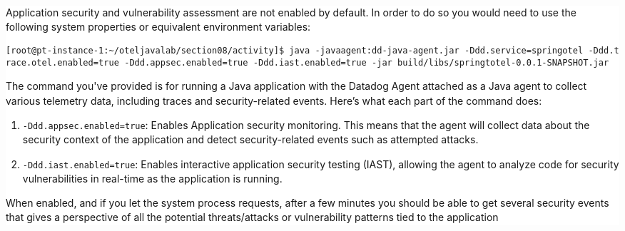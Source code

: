 Application security and vulnerability assessment are not enabled by default. In order to do so you would need to use the following system properties or equivalent environment variables:

<pre style="font-size: 12px">
[root@pt-instance-1:~/oteljavalab/section08/activity]$ java -javaagent:dd-java-agent.jar -Ddd.service=springotel -Ddd.trace.otel.enabled=true -Ddd.appsec.enabled=true -Ddd.iast.enabled=true -jar build/libs/springtotel-0.0.1-SNAPSHOT.jar
</pre>


The command you've provided is for running a Java application with the Datadog Agent attached as a Java agent to collect various telemetry data, including traces and security-related events. Here’s what each part of the command does:


1. `-Ddd.appsec.enabled=true`: Enables Application security monitoring. This means that the agent will collect data about the security context of the application and detect security-related events such as attempted attacks.

2. `-Ddd.iast.enabled=true`: Enables interactive application security testing (IAST), allowing the agent to analyze code for security vulnerabilities in real-time as the application is running.

When enabled, and if you let the system process requests, after a few minutes you should be able to get several security events that gives a perspective of all the potential threats/attacks or vulnerability patterns tied to the application

<p align="left">